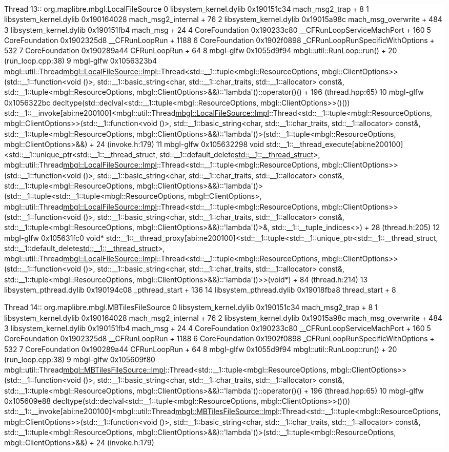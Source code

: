 Thread 13:: org.maplibre.mbgl.LocalFileSource
0   libsystem_kernel.dylib        	       0x190151c34 mach_msg2_trap + 8
1   libsystem_kernel.dylib        	       0x190164028 mach_msg2_internal + 76
2   libsystem_kernel.dylib        	       0x19015a98c mach_msg_overwrite + 484
3   libsystem_kernel.dylib        	       0x190151fb4 mach_msg + 24
4   CoreFoundation                	       0x190233c80 __CFRunLoopServiceMachPort + 160
5   CoreFoundation                	       0x1902325d8 __CFRunLoopRun + 1188
6   CoreFoundation                	       0x1902f0898 _CFRunLoopRunSpecificWithOptions + 532
7   CoreFoundation                	       0x190289a44 CFRunLoopRun + 64
8   mbgl-glfw                     	       0x1055d9f94 mbgl::util::RunLoop::run() + 20 (run_loop.cpp:38)
9   mbgl-glfw                     	       0x1056323b4 mbgl::util::Thread<mbgl::LocalFileSource::Impl>::Thread<std::__1::tuple<mbgl::ResourceOptions, mbgl::ClientOptions>>(std::__1::function<void ()>, std::__1::basic_string<char, std::__1::char_traits<char>, std::__1::allocator<char>> const&, std::__1::tuple<mbgl::ResourceOptions, mbgl::ClientOptions>&&)::'lambda'()::operator()() + 196 (thread.hpp:65)
10  mbgl-glfw                     	       0x1056322bc decltype(std::declval<std::__1::tuple<mbgl::ResourceOptions, mbgl::ClientOptions>>()()) std::__1::__invoke[abi:ne200100]<mbgl::util::Thread<mbgl::LocalFileSource::Impl>::Thread<std::__1::tuple<mbgl::ResourceOptions, mbgl::ClientOptions>>(std::__1::function<void ()>, std::__1::basic_string<char, std::__1::char_traits<char>, std::__1::allocator<char>> const&, std::__1::tuple<mbgl::ResourceOptions, mbgl::ClientOptions>&&)::'lambda'()>(std::__1::tuple<mbgl::ResourceOptions, mbgl::ClientOptions>&&) + 24 (invoke.h:179)
11  mbgl-glfw                     	       0x105632298 void std::__1::__thread_execute[abi:ne200100]<std::__1::unique_ptr<std::__1::__thread_struct, std::__1::default_delete<std::__1::__thread_struct>>, mbgl::util::Thread<mbgl::LocalFileSource::Impl>::Thread<std::__1::tuple<mbgl::ResourceOptions, mbgl::ClientOptions>>(std::__1::function<void ()>, std::__1::basic_string<char, std::__1::char_traits<char>, std::__1::allocator<char>> const&, std::__1::tuple<mbgl::ResourceOptions, mbgl::ClientOptions>&&)::'lambda'()>(std::__1::tuple<std::__1::tuple<mbgl::ResourceOptions, mbgl::ClientOptions>, mbgl::util::Thread<mbgl::LocalFileSource::Impl>::Thread<std::__1::tuple<mbgl::ResourceOptions, mbgl::ClientOptions>>(std::__1::function<void ()>, std::__1::basic_string<char, std::__1::char_traits<char>, std::__1::allocator<char>> const&, std::__1::tuple<mbgl::ResourceOptions, mbgl::ClientOptions>&&)::'lambda'()>&, std::__1::__tuple_indices<>) + 28 (thread.h:205)
12  mbgl-glfw                     	       0x105631fc0 void* std::__1::__thread_proxy[abi:ne200100]<std::__1::tuple<std::__1::unique_ptr<std::__1::__thread_struct, std::__1::default_delete<std::__1::__thread_struct>>, mbgl::util::Thread<mbgl::LocalFileSource::Impl>::Thread<std::__1::tuple<mbgl::ResourceOptions, mbgl::ClientOptions>>(std::__1::function<void ()>, std::__1::basic_string<char, std::__1::char_traits<char>, std::__1::allocator<char>> const&, std::__1::tuple<mbgl::ResourceOptions, mbgl::ClientOptions>&&)::'lambda'()>>(void*) + 84 (thread.h:214)
13  libsystem_pthread.dylib       	       0x190194c08 _pthread_start + 136
14  libsystem_pthread.dylib       	       0x19018fba8 thread_start + 8

Thread 14:: org.maplibre.mbgl.MBTilesFileSource
0   libsystem_kernel.dylib        	       0x190151c34 mach_msg2_trap + 8
1   libsystem_kernel.dylib        	       0x190164028 mach_msg2_internal + 76
2   libsystem_kernel.dylib        	       0x19015a98c mach_msg_overwrite + 484
3   libsystem_kernel.dylib        	       0x190151fb4 mach_msg + 24
4   CoreFoundation                	       0x190233c80 __CFRunLoopServiceMachPort + 160
5   CoreFoundation                	       0x1902325d8 __CFRunLoopRun + 1188
6   CoreFoundation                	       0x1902f0898 _CFRunLoopRunSpecificWithOptions + 532
7   CoreFoundation                	       0x190289a44 CFRunLoopRun + 64
8   mbgl-glfw                     	       0x1055d9f94 mbgl::util::RunLoop::run() + 20 (run_loop.cpp:38)
9   mbgl-glfw                     	       0x105609f80 mbgl::util::Thread<mbgl::MBTilesFileSource::Impl>::Thread<std::__1::tuple<mbgl::ResourceOptions, mbgl::ClientOptions>>(std::__1::function<void ()>, std::__1::basic_string<char, std::__1::char_traits<char>, std::__1::allocator<char>> const&, std::__1::tuple<mbgl::ResourceOptions, mbgl::ClientOptions>&&)::'lambda'()::operator()() + 196 (thread.hpp:65)
10  mbgl-glfw                     	       0x105609e88 decltype(std::declval<std::__1::tuple<mbgl::ResourceOptions, mbgl::ClientOptions>>()()) std::__1::__invoke[abi:ne200100]<mbgl::util::Thread<mbgl::MBTilesFileSource::Impl>::Thread<std::__1::tuple<mbgl::ResourceOptions, mbgl::ClientOptions>>(std::__1::function<void ()>, std::__1::basic_string<char, std::__1::char_traits<char>, std::__1::allocator<char>> const&, std::__1::tuple<mbgl::ResourceOptions, mbgl::ClientOptions>&&)::'lambda'()>(std::__1::tuple<mbgl::ResourceOptions, mbgl::ClientOptions>&&) + 24 (invoke.h:179)